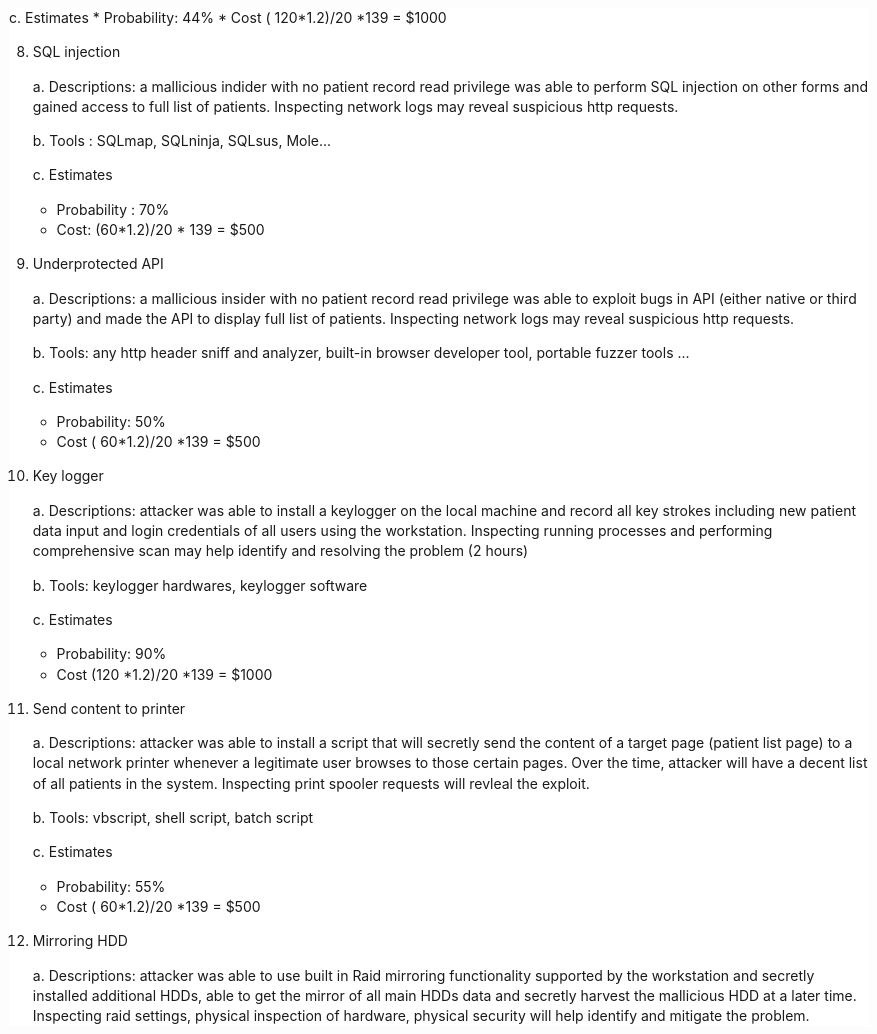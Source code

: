    c. Estimates
      * Probability: 44%
      * Cost ( 120*1.2)/20 *139 = $1000
      
8. SQL injection
   
   a. Descriptions: a mallicious indider with no patient record read privilege was able to perform SQL injection on other forms and gained access to full list of patients. Inspecting network logs may reveal suspicious http requests.
   
   b. Tools : SQLmap, SQLninja, SQLsus, Mole...
   
   c. Estimates
      * Probability : 70%
      * Cost: (60*1.2)/20 * 139 = $500
      
9. Underprotected API
   
   a. Descriptions: a mallicious insider with no patient record read privilege was able to exploit bugs in API (either native or third party) and made the API to display full list of patients. Inspecting network logs may reveal suspicious http requests.
   
   b. Tools: any http header sniff and analyzer, built-in browser developer tool, portable fuzzer tools ...
   
   c. Estimates
      * Probability: 50%
      * Cost ( 60*1.2)/20 *139 = $500
      
10. Key logger
   
    a. Descriptions: attacker was able to install a keylogger on the local machine and record all key strokes including new patient data input and login credentials of all users using the workstation. Inspecting running processes and performing comprehensive scan may help identify and resolving the problem (2 hours)
   
    b. Tools: keylogger hardwares, keylogger software
   
    c. Estimates
      * Probability: 90%
      * Cost (120 *1.2)/20 *139 = $1000
      
11. Send content to printer
   
    a. Descriptions: attacker was able to install a script that will secretly send the content of a target page (patient list page) to a local network printer whenever a legitimate user browses to those certain pages. Over the time, attacker will have a decent list of all patients in the system. Inspecting print spooler requests will revleal the exploit.
   
    b. Tools: vbscript, shell script, batch script
   
    c. Estimates
      * Probability: 55%
      * Cost ( 60*1.2)/20 *139 = $500
      
12. Mirroring HDD
   
    a. Descriptions: attacker was able to use built in Raid mirroring functionality supported by the workstation and secretly installed additional HDDs, able to get the mirror of all main HDDs data and secretly harvest the mallicious HDD at a later time. Inspecting raid settings, physical inspection of hardware, physical security will help identify and mitigate the problem.
   